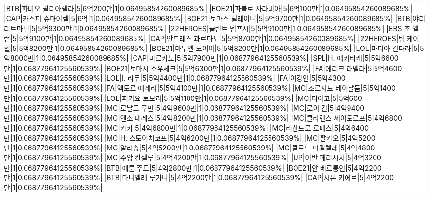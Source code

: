 |BTB|파비오 콸리아렐라|5|6억200만|1|0.06495854260089685%|
|BOE21|파블로 사라비아|5|6억100만|1|0.06495854260089685%|
|CAP|카스퍼 슈마이켈|5|6억|1|0.06495854260089685%|
|BOE21|토마스 딜레이니|5|5억9700만|1|0.06495854260089685%|
|BTB|야리 리트마넨|5|5억9300만|1|0.06495854260089685%|
|22HEROES|클린트 뎀프시|5|5억9100만|1|0.06495854260089685%|
|EBS|조 앨런|5|5억9100만|1|0.06495854260089685%|
|CAP|안드레스 과르다도|5|5억8700만|1|0.06495854260089685%|
|22HEROES|팀 케이힐|5|5억8200만|1|0.06495854260089685%|
|BOE21|마누엘 노이어|5|5억8200만|1|0.06495854260089685%|
|LOL|마티아 칼다라|5|5억8000만|1|0.06495854260089685%|
|CAP|마르카노|5|5억7900만|1|0.06877964125560539%|
|SPL|H. 에키티케|5|5억6600만|1|0.06877964125560539%|
|BOE21|토마시 소우체크|5|5억6300만|1|0.06877964125560539%|
|FA|에리크 라멜라|5|5억4600만|1|0.06877964125560539%|
|LOL|I. 라두|5|5억4400만|1|0.06877964125560539%|
|FA|이강인|5|5억4300만|1|0.06877964125560539%|
|FA|엑토르 에레라|5|5억4100만|1|0.06877964125560539%|
|MC|조르지뇨 베이날둠|5|5억1400만|1|0.06877964125560539%|
|LOL|피카요 토모리|5|5억1100만|1|0.06877964125560539%|
|MC|티아고|5|5억600만|1|0.06877964125560539%|
|MC|로날트 쿠만|5|4억9600만|1|0.06877964125560539%|
|MC|로이 킨|5|4억9400만|1|0.06877964125560539%|
|MC|엔소 페레스|5|4억8200만|1|0.06877964125560539%|
|MC|클라렌스 세이도르프|5|4억6800만|1|0.06877964125560539%|
|MC|카카|5|4억6800만|1|0.06877964125560539%|
|MC|리산드로 로페스|5|4억6400만|1|0.06877964125560539%|
|MC|H. 스토이치코프|5|4억6200만|1|0.06877964125560539%|
|MC|팔카오|5|4억5200만|1|0.06877964125560539%|
|MC|알리송|5|4억5200만|1|0.06877964125560539%|
|MC|클로드 마켈렐레|5|4억4800만|1|0.06877964125560539%|
|MC|주앙 칸셀루|5|4억4200만|1|0.06877964125560539%|
|UP|이반 페리시치|5|4억3200만|1|0.06877964125560539%|
|BTB|예룬 주트|5|4억2800만|1|0.06877964125560539%|
|BOE21|얀 베르통언|5|4억2200만|1|0.06877964125560539%|
|BTB|다니엘레 루가니|5|4억2200만|1|0.06877964125560539%|
|CAP|시몬 키에르|5|4억2200만|1|0.06877964125560539%|